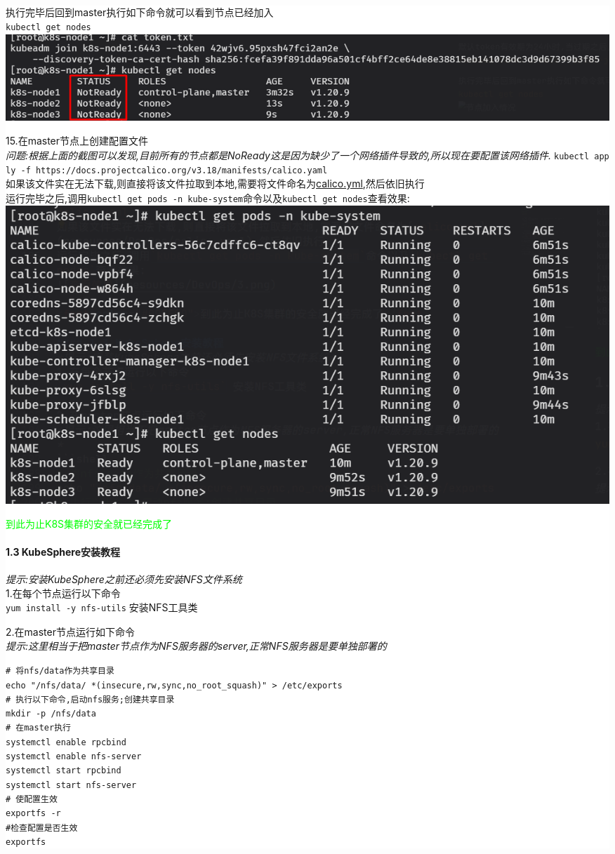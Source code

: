 执行完毕后回到master执行如下命令就可以看到节点已经加入  
`kubectl get nodes`  
![节点加入情况](resources/DevOps/2.png)  

15.在master节点上创建配置文件  
*问题:根据上面的截图可以发现,目前所有的节点都是NoReady这是因为缺少了一个网络插件导致的,所以现在要配置该网络插件.*
`kubectl apply -f https://docs.projectcalico.org/v3.18/manifests/calico.yaml`  
如果该文件实在无法下载,则直接将该文件拉取到本地,需要将文件命名为[calico.yml](resources/DevOps/yml/calico.yaml),然后依旧执行  
运行完毕之后,调用`kubectl get pods -n kube-system`命令以及`kubectl get nodes`查看效果:
![查看效果](resources/DevOps/3.png)    

<font color="#00FF00">到此为止K8S集群的安全就已经完成了</font>  

#### 1.3 KubeSphere安装教程
*提示:安装KubeSphere之前还必须先安装NFS文件系统*  
1.在每个节点运行以下命令  
`yum install -y nfs-utils` 安装NFS工具类  

2.在master节点运行如下命令  
*提示:这里相当于把master节点作为NFS服务器的server,正常NFS服务器是要单独部署的*  
```shell
# 将nfs/data作为共享目录
echo "/nfs/data/ *(insecure,rw,sync,no_root_squash)" > /etc/exports
# 执行以下命令,启动nfs服务;创建共享目录
mkdir -p /nfs/data
# 在master执行
systemctl enable rpcbind
systemctl enable nfs-server
systemctl start rpcbind
systemctl start nfs-server
# 使配置生效
exportfs -r
#检查配置是否生效
exportfs
```
